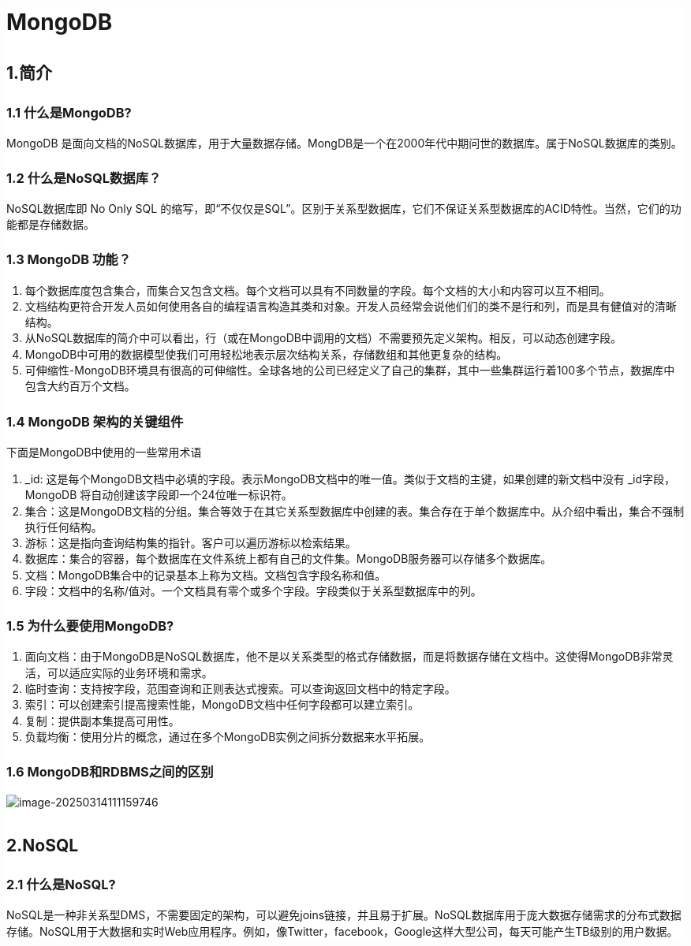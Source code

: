 # MongoDB

## 1.简介

### 1.1 什么是MongoDB?

MongoDB 是面向文档的NoSQL数据库，用于大量数据存储。MongDB是一个在2000年代中期问世的数据库。属于NoSQL数据库的类别。

### 1.2 什么是NoSQL数据库？

NoSQL数据库即 No Only SQL 的缩写，即“不仅仅是SQL”。区别于关系型数据库，它们不保证关系型数据库的ACID特性。当然，它们的功能都是存储数据。

### 1.3 MongoDB 功能？

1. 每个数据库度包含集合，而集合又包含文档。每个文档可以具有不同数量的字段。每个文档的大小和内容可以互不相同。
2. 文档结构更符合开发人员如何使用各自的编程语言构造其类和对象。开发人员经常会说他们们的类不是行和列，而是具有健值对的清晰结构。
3. 从NoSQL数据库的简介中可以看出，行（或在MongoDB中调用的文档）不需要预先定义架构。相反，可以动态创建字段。
4. MongoDB中可用的数据模型使我们可用轻松地表示层次结构关系，存储数组和其他更复杂的结构。
5. 可伸缩性-MongoDB环境具有很高的可伸缩性。全球各地的公司已经定义了自己的集群，其中一些集群运行着100多个节点，数据库中包含大约百万个文档。

### 1.4 MongoDB 架构的关键组件

下面是MongoDB中使用的一些常用术语

1. _id: 这是每个MongoDB文档中必填的字段。表示MongoDB文档中的唯一值。类似于文档的主键，如果创建的新文档中没有 _id字段，MongoDB 将自动创建该字段即一个24位唯一标识符。
2. 集合：这是MongoDB文档的分组。集合等效于在其它关系型数据库中创建的表。集合存在于单个数据库中。从介绍中看出，集合不强制执行任何结构。
3. 游标：这是指向查询结构集的指针。客户可以遍历游标以检索结果。
4. 数据库：集合的容器，每个数据库在文件系统上都有自己的文件集。MongoDB服务器可以存储多个数据库。
5. 文档：MongoDB集合中的记录基本上称为文档。文档包含字段名称和值。
6. 字段：文档中的名称/值对。一个文档具有零个或多个字段。字段类似于关系型数据库中的列。

### 1.5 为什么要使用MongoDB?

1. 面向文档：由于MongoDB是NoSQL数据库，他不是以关系类型的格式存储数据，而是将数据存储在文档中。这使得MongoDB非常灵活，可以适应实际的业务环境和需求。
2. 临时查询：支持按字段，范围查询和正则表达式搜索。可以查询返回文档中的特定字段。
3. 索引：可以创建索引提高搜索性能，MongoDB文档中任何字段都可以建立索引。
4. 复制：提供副本集提高可用性。
5. 负载均衡：使用分片的概念，通过在多个MongoDB实例之间拆分数据来水平拓展。

### 1.6 MongoDB和RDBMS之间的区别

![image-20250314111159746](https://picpoahu.oss-cn-chengdu.aliyuncs.com/images/image-20250314111159746.png)

## 2.NoSQL

### 2.1 什么是NoSQL?

NoSQL是一种非关系型DMS，不需要固定的架构，可以避免joins链接，并且易于扩展。NoSQL数据库用于庞大数据存储需求的分布式数据存储。NoSQL用于大数据和实时Web应用程序。例如，像Twitter，facebook，Google这样大型公司，每天可能产生TB级别的用户数据。
